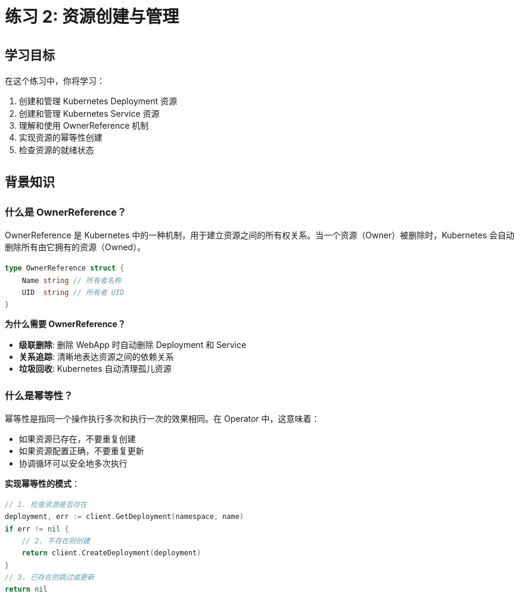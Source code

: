 # 练习 2: 资源创建与管理

## 学习目标

在这个练习中，你将学习：

1. 创建和管理 Kubernetes Deployment 资源
2. 创建和管理 Kubernetes Service 资源
3. 理解和使用 OwnerReference 机制
4. 实现资源的幂等性创建
5. 检查资源的就绪状态

## 背景知识

### 什么是 OwnerReference？

OwnerReference 是 Kubernetes 中的一种机制，用于建立资源之间的所有权关系。当一个资源（Owner）被删除时，Kubernetes 会自动删除所有由它拥有的资源（Owned）。

```go
type OwnerReference struct {
    Name string // 所有者名称
    UID  string // 所有者 UID
}
```

**为什么需要 OwnerReference？**

- **级联删除**: 删除 WebApp 时自动删除 Deployment 和 Service
- **关系追踪**: 清晰地表达资源之间的依赖关系
- **垃圾回收**: Kubernetes 自动清理孤儿资源

### 什么是幂等性？

幂等性是指同一个操作执行多次和执行一次的效果相同。在 Operator 中，这意味着：

- 如果资源已存在，不要重复创建
- 如果资源配置正确，不要重复更新
- 协调循环可以安全地多次执行

**实现幂等性的模式**：

```go
// 1. 检查资源是否存在
deployment, err := client.GetDeployment(namespace, name)
if err != nil {
    // 2. 不存在则创建
    return client.CreateDeployment(deployment)
}
// 3. 已存在则跳过或更新
return nil
```
